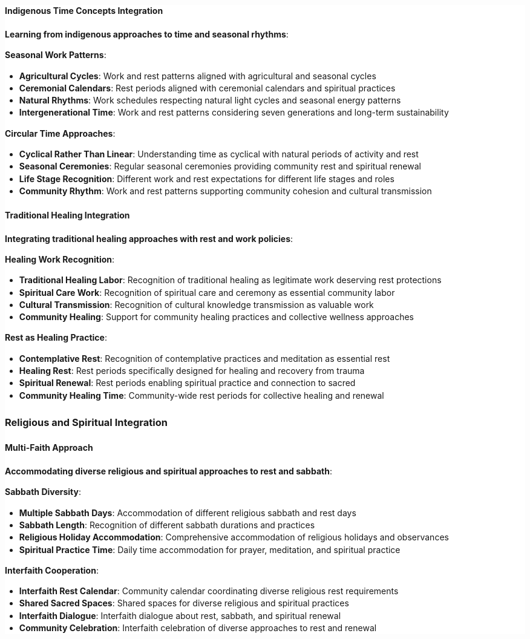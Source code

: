 #### **Indigenous Time Concepts Integration**
**Learning from indigenous approaches to time and seasonal rhythms**:

**Seasonal Work Patterns**:
- **Agricultural Cycles**: Work and rest patterns aligned with agricultural and seasonal cycles
- **Ceremonial Calendars**: Rest periods aligned with ceremonial calendars and spiritual practices
- **Natural Rhythms**: Work schedules respecting natural light cycles and seasonal energy patterns
- **Intergenerational Time**: Work and rest patterns considering seven generations and long-term sustainability

**Circular Time Approaches**:
- **Cyclical Rather Than Linear**: Understanding time as cyclical with natural periods of activity and rest
- **Seasonal Ceremonies**: Regular seasonal ceremonies providing community rest and spiritual renewal
- **Life Stage Recognition**: Different work and rest expectations for different life stages and roles
- **Community Rhythm**: Work and rest patterns supporting community cohesion and cultural transmission

#### **Traditional Healing Integration**
**Integrating traditional healing approaches with rest and work policies**:

**Healing Work Recognition**:
- **Traditional Healing Labor**: Recognition of traditional healing as legitimate work deserving rest protections
- **Spiritual Care Work**: Recognition of spiritual care and ceremony as essential community labor
- **Cultural Transmission**: Recognition of cultural knowledge transmission as valuable work
- **Community Healing**: Support for community healing practices and collective wellness approaches

**Rest as Healing Practice**:
- **Contemplative Rest**: Recognition of contemplative practices and meditation as essential rest
- **Healing Rest**: Rest periods specifically designed for healing and recovery from trauma
- **Spiritual Renewal**: Rest periods enabling spiritual practice and connection to sacred
- **Community Healing Time**: Community-wide rest periods for collective healing and renewal

### Religious and Spiritual Integration

#### **Multi-Faith Approach**
**Accommodating diverse religious and spiritual approaches to rest and sabbath**:

**Sabbath Diversity**:
- **Multiple Sabbath Days**: Accommodation of different religious sabbath and rest days
- **Sabbath Length**: Recognition of different sabbath durations and practices
- **Religious Holiday Accommodation**: Comprehensive accommodation of religious holidays and observances
- **Spiritual Practice Time**: Daily time accommodation for prayer, meditation, and spiritual practice

**Interfaith Cooperation**:
- **Interfaith Rest Calendar**: Community calendar coordinating diverse religious rest requirements
- **Shared Sacred Spaces**: Shared spaces for diverse religious and spiritual practices
- **Interfaith Dialogue**: Interfaith dialogue about rest, sabbath, and spiritual renewal
- **Community Celebration**: Interfaith celebration of diverse approaches to rest and renewal
